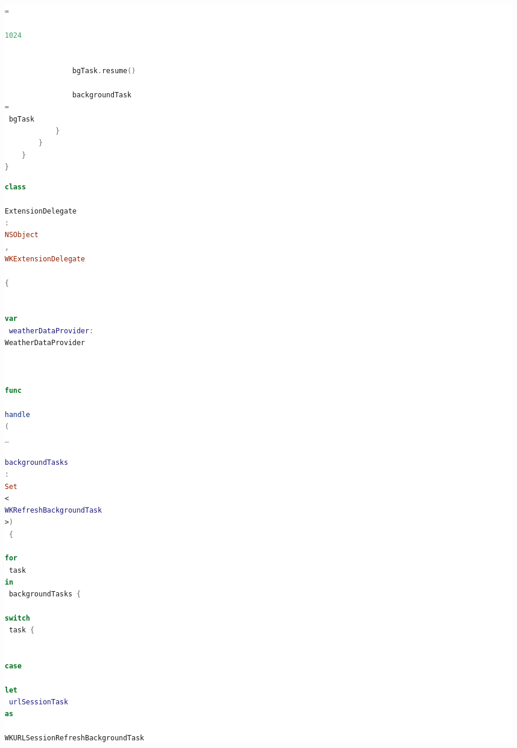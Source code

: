 ```swift
=
 
1024


                bgTask.resume()

                backgroundTask 
=
 bgTask
            }
        }
    }
}
```

```swift
class
 
ExtensionDelegate
: 
NSObject
, 
WKExtensionDelegate
 
{

   
var
 weatherDataProvider:
WeatherDataProvider


    
func
 
handle
(
_
 
backgroundTasks
: 
Set
<
WKRefreshBackgroundTask
>)
 {
       
for
 task 
in
 backgroundTasks {
           
switch
 task {
            
                
case
 
let
 urlSessionTask 
as
 
WKURLSessionRefreshBackgroundTask
```